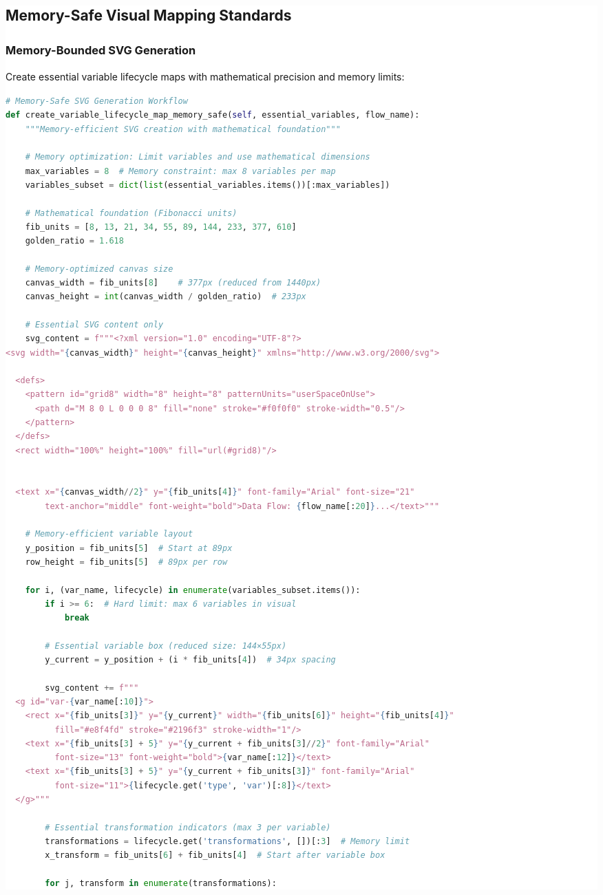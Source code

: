 ## Memory-Safe Visual Mapping Standards

### **Memory-Bounded SVG Generation**
Create essential variable lifecycle maps with mathematical precision and memory limits:

```python
# Memory-Safe SVG Generation Workflow
def create_variable_lifecycle_map_memory_safe(self, essential_variables, flow_name):
    """Memory-efficient SVG creation with mathematical foundation"""
    
    # Memory optimization: Limit variables and use mathematical dimensions
    max_variables = 8  # Memory constraint: max 8 variables per map
    variables_subset = dict(list(essential_variables.items())[:max_variables])
    
    # Mathematical foundation (Fibonacci units)
    fib_units = [8, 13, 21, 34, 55, 89, 144, 233, 377, 610]
    golden_ratio = 1.618
    
    # Memory-optimized canvas size
    canvas_width = fib_units[8]    # 377px (reduced from 1440px)
    canvas_height = int(canvas_width / golden_ratio)  # 233px
    
    # Essential SVG content only
    svg_content = f"""<?xml version="1.0" encoding="UTF-8"?>
<svg width="{canvas_width}" height="{canvas_height}" xmlns="http://www.w3.org/2000/svg">
  
  <defs>
    <pattern id="grid8" width="8" height="8" patternUnits="userSpaceOnUse">
      <path d="M 8 0 L 0 0 0 8" fill="none" stroke="#f0f0f0" stroke-width="0.5"/>
    </pattern>
  </defs>
  <rect width="100%" height="100%" fill="url(#grid8)"/>
  
  
  <text x="{canvas_width//2}" y="{fib_units[4]}" font-family="Arial" font-size="21" 
        text-anchor="middle" font-weight="bold">Data Flow: {flow_name[:20]}...</text>"""
    
    # Memory-efficient variable layout
    y_position = fib_units[5]  # Start at 89px
    row_height = fib_units[5]  # 89px per row
    
    for i, (var_name, lifecycle) in enumerate(variables_subset.items()):
        if i >= 6:  # Hard limit: max 6 variables in visual
            break
            
        # Essential variable box (reduced size: 144×55px)
        y_current = y_position + (i * fib_units[4])  # 34px spacing
        
        svg_content += f"""
  <g id="var-{var_name[:10]}">
    <rect x="{fib_units[3]}" y="{y_current}" width="{fib_units[6]}" height="{fib_units[4]}" 
          fill="#e8f4fd" stroke="#2196f3" stroke-width="1"/>
    <text x="{fib_units[3] + 5}" y="{y_current + fib_units[3]//2}" font-family="Arial" 
          font-size="13" font-weight="bold">{var_name[:12]}</text>
    <text x="{fib_units[3] + 5}" y="{y_current + fib_units[3]}" font-family="Arial" 
          font-size="11">{lifecycle.get('type', 'var')[:8]}</text>
  </g>"""
        
        # Essential transformation indicators (max 3 per variable)
        transformations = lifecycle.get('transformations', [])[:3]  # Memory limit
        x_transform = fib_units[6] + fib_units[4]  # Start after variable box
        
        for j, transform in enumerate(transformations):
```